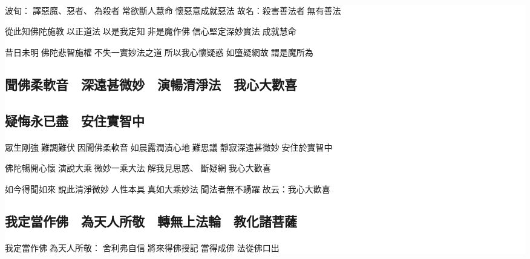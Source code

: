 波旬：
譯惡魔、惡者、
為殺者
常欲斷人慧命
懷惡意成就惡法
故名：殺害善法者
無有善法

從此知佛陀施教
以正道法
以是我定知
非是魔作佛
信心堅定深妙實法
成就慧命

昔日未明 
佛陀悲智施權
不失一實妙法之道
所以我心懷疑惑
如墮疑網故
謂是魔所為

## 聞佛柔軟音　深遠甚微妙　演暢清淨法　我心大歡喜
## 疑悔永已盡　安住實智中

眾生剛強
難調難伏
因聞佛柔軟音
如晨露潤漬心地
難思議
靜寂深遠甚微妙
安住於實智中

佛陀暢開心懷
演說大乘
微妙一乘大法
解我見思惑、
斷疑網
我心大歡喜

如今得聞如來
說此清淨微妙
人性本具
真如大乘妙法
聞法者無不踴躍
故云：我心大歡喜

## 我定當作佛　為天人所敬　轉無上法輪　教化諸菩薩

我定當作佛
為天人所敬：
舍利弗自信
將來得佛授記
當得成佛
法從佛口出
